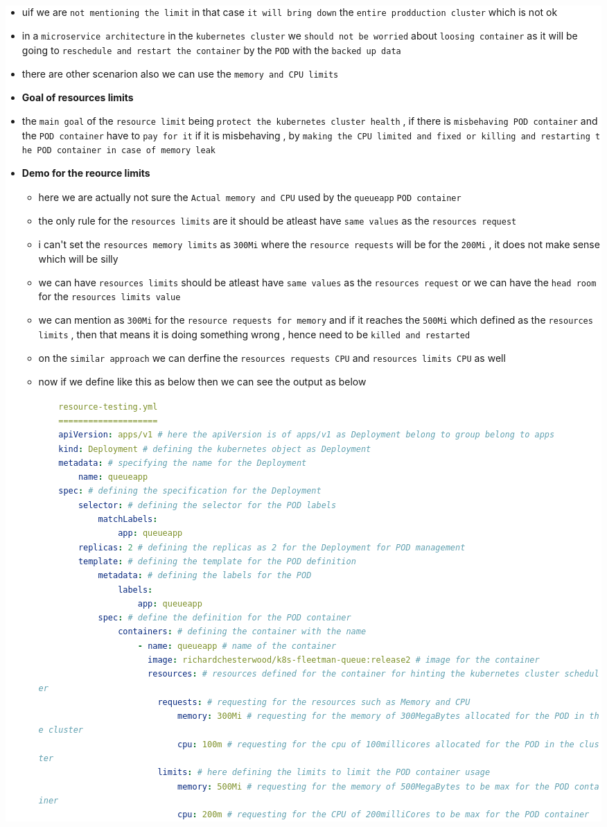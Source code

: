 - uif we are `not mentioning the limit` in that case `it will bring down` the `entire prodduction cluster`  which is not ok

- in a `microservice architecture` in the `kubernetes cluster` we `should not be worried` about `loosing container`  as it will be going to `reschedule and restart the container` by the `POD` with the `backed up data`

- there are other scenarion also we can use the `memory and CPU limits`

- **Goal of resources limits**

- the `main goal` of the `resource limit` being `protect the kubernetes cluster health` , if there is `misbehaving POD container` and the `POD container` have to `pay for it` if it is misbehaving , by `making the CPU limited and fixed or killing and restarting the POD container in case of memory leak`

- **Demo for the reource limits**
  
  - here we are actually not sure the `Actual memory and CPU` used by the `queueapp` `POD container`
  
  - the only rule for the `resources limits` are it should be atleast have `same values` as the `resources request`
  
  - i can't set the `resources memory limits` as `300Mi` where the `resource requests` will be for the `200Mi` , it does not make sense which will be silly
  
  - we can have `resources limits`  should be atleast have `same values` as the `resources request`  or we can have the `head room` for the `resources limits value` 
  
  - we can mention as `300Mi` for the `resource requests for memory` and if it reaches the `500Mi` which defined as the `resources limits` , then that means it is doing something wrong , hence need to be `killed and restarted`
  
  - on the `similar approach` we can derfine the `resources requests CPU` and `resources limits CPU` as well
  
  - now if we define like this as below then we can see the output as below 
    
    ```yaml
        resource-testing.yml
        ====================
        apiVersion: apps/v1 # here the apiVersion is of apps/v1 as Deployment belong to group belong to apps
        kind: Deployment # defining the kubernetes object as Deployment 
        metadata: # specifying the name for the Deployment
            name: queueapp
        spec: # defining the specification for the Deployment
            selector: # defining the selector for the POD labels
                matchLabels: 
                    app: queueapp
            replicas: 2 # defining the replicas as 2 for the Deployment for POD management
            template: # defining the template for the POD definition
                metadata: # defining the labels for the POD 
                    labels:
                        app: queueapp
                spec: # define the definition for the POD container
                    containers: # defining the container with the name
                        - name: queueapp # name of the container
                          image: richardchesterwood/k8s-fleetman-queue:release2 # image for the container
                          resources: # resources defined for the container for hinting the kubernetes cluster scheduler
                            requests: # requesting for the resources such as Memory and CPU
                                memory: 300Mi # requesting for the memory of 300MegaBytes allocated for the POD in the cluster 
                                cpu: 100m # requesting for the cpu of 100millicores allocated for the POD in the cluster
                            limits: # here defining the limits to limit the POD container usage
                                memory: 500Mi # requesting for the memory of 500MegaBytes to be max for the POD container 
                                cpu: 200m # requesting for the CPU of 200milliCores to be max for the POD container
    